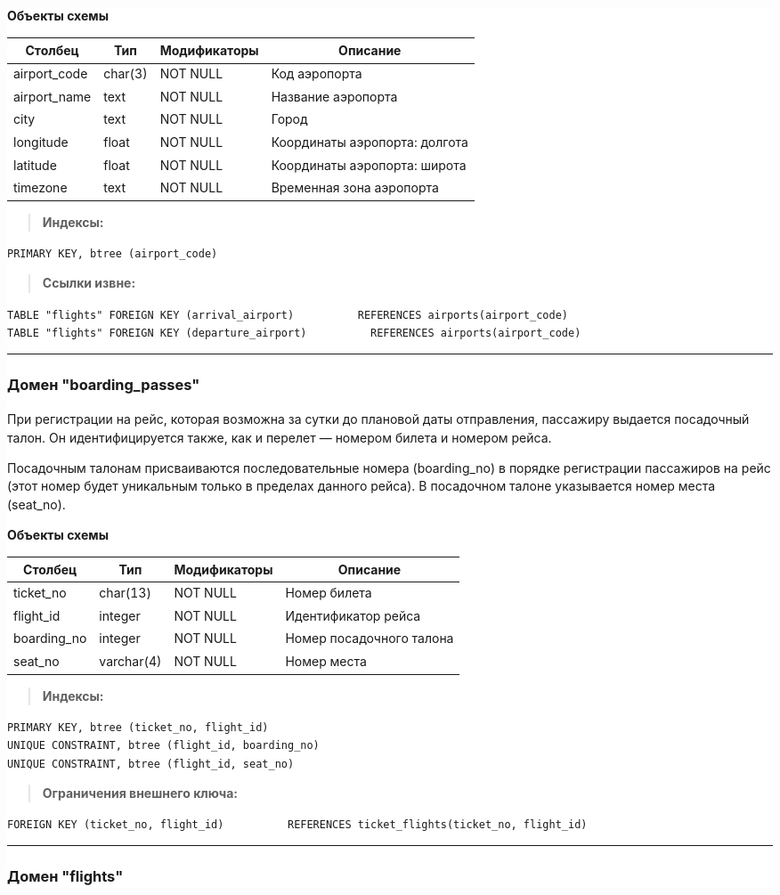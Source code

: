 **Объекты схемы**

 Столбец      |   Тип     | Модификаторы     |           Описание 
 ----------   | -------   | ------------     | ---------------           
 airport_code | char(3)   | NOT NULL         | Код аэропорта 
 airport_name | text      | NOT NULL         | Название аэропорта 
 city         | text      | NOT NULL         | Город 
 longitude    | float     | NOT NULL         | Координаты аэропорта: долгота 
 latitude     | float     | NOT NULL         | Координаты аэропорта: широта 
 timezone     | text      | NOT NULL         | Временная зона аэропорта 
 
 > **Индексы:**  

 `PRIMARY KEY, btree (airport_code)` 
 
 > **Ссылки извне:** 

 `TABLE "flights" FOREIGN KEY (arrival_airport)         
 REFERENCES airports(airport_code)`    
 `TABLE "flights" FOREIGN KEY (departure_airport)         
 REFERENCES airports(airport_code)`

 ---

### Домен "**boarding_passes**"

При регистрации на рейс, которая возможна за сутки до плановой даты отправления, пассажиру выдается посадочный талон. Он идентифицируется также, как и перелет — номером билета и номером рейса. 

Посадочным талонам присваиваются последовательные номера (boarding_no) в порядке регистрации пассажиров на рейс (этот номер будет уникальным только в пределах данного рейса). В посадочном талоне указывается номер места (seat_no).

**Объекты схемы**

 Столбец      |    Тип     | Модификаторы |         Описание     
 ---------    | ---------- | ------------ | ----------------    
  ticket_no   | char(13)   | NOT NULL     | Номер билета 
  flight_id   | integer    | NOT NULL     | Идентификатор рейса 
  boarding_no | integer    | NOT NULL     | Номер посадочного талона 
  seat_no     | varchar(4) | NOT NULL     | Номер места 
  
  > **Индексы:**  

  `PRIMARY KEY, btree (ticket_no, flight_id)`   
  `UNIQUE CONSTRAINT, btree (flight_id, boarding_no) `   
  `UNIQUE CONSTRAINT, btree (flight_id, seat_no) `
  
  > **Ограничения внешнего ключа:**

  `FOREIGN KEY (ticket_no, flight_id)         
  REFERENCES ticket_flights(ticket_no, flight_id)`

  ---

### Домен "**flights**"
